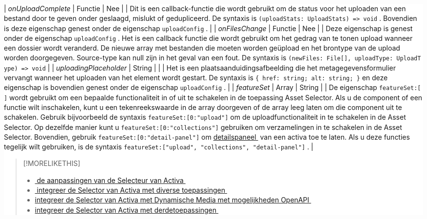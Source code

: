 | *onUploadComplete* | Functie | Nee | | Dit is een callback-functie die wordt gebruikt om de status voor het uploaden van een bestand door te geven onder geslaagd, mislukt of gedupliceerd. De syntaxis is `(uploadStats: UploadStats) => void` . Bovendien is deze eigenschap genest onder de eigenschap `uploadConfig` . |
| *onFilesChange* | Functie | Nee | | Deze eigenschap is genest onder de eigenschap `uploadConfig` . Het is een callback functie die wordt gebruikt om het gedrag van te tonen upload wanneer een dossier wordt veranderd. De nieuwe array met bestanden die moeten worden geüpload en het brontype van de upload worden doorgegeven. Source-type kan null zijn in het geval van een fout. De syntaxis is `(newFiles: File[], uploadType: UploadType) => void` |
| *uploadingPlaceholder* | String | | | Het is een plaatsaanduidingsafbeelding die het metagegevensformulier vervangt wanneer het uploaden van het element wordt gestart. De syntaxis is `{ href: string; alt: string; }` en deze eigenschap is bovendien genest onder de eigenschap `uploadConfig` . |
| *featureSet* | Array | String | | De eigenschap `featureSet:[ ]` wordt gebruikt om een bepaalde functionaliteit in of uit te schakelen in de toepassing Asset Selector. Als u de component of een functie wilt inschakelen, kunt u een tekenreekswaarde in de array doorgeven of de array leeg laten om die component uit te schakelen.  Gebruik bijvoorbeeld de syntaxis `featureSet:[0:"upload"]` om de uploadfunctionaliteit in te schakelen in de Asset Selector. Op dezelfde manier kunt u `featureSet:[0:"collections"]` gebruiken om verzamelingen in te schakelen in de Asset Selector. Bovendien, gebruik `featureSet:[0:"detail-panel"]` om [&#x200B; detailspaneel &#x200B;](overview-asset-selector.md#asset-details-and-metadata) van een activa toe te laten. Als u deze functies tegelijk wilt gebruiken, is de syntaxis `featureSet:["upload", "collections", "detail-panel"]` . |



>[!MORELIKETHIS]
>
>* [&#x200B; de aanpassingen van de Selecteur van Activa &#x200B;](/help/assets/asset-selector-customization.md)
>* [&#x200B; integreer de Selector van Activa met diverse toepassingen &#x200B;](/help/assets/integrate-asset-selector.md)
>* [&#x200B; integreer de Selector van Activa met Dynamische Media met mogelijkheden OpenAPI &#x200B;](/help/assets/integrate-asset-selector-dynamic-media-open-api.md)
>* [&#x200B; integreer de Selector van Activa met derdetoepassingen &#x200B;](/help/assets/integrate-asset-selector-non-adobe-app.md)
